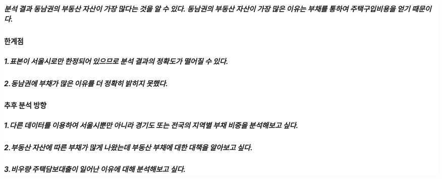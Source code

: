 ##### 분석 결과 동남권의 부동산 자산이 가장 많다는 것을 알 수 있다. 동남권의 부동산 자산이 가장 많은 이유는 부채를 통하여 주택구입비용을 얻기 때문이다.

#### 한계점

##### 1.표본이 서울시로만 한정되어 있으므로 분석 결과의 정확도가 떨어질 수 있다.

##### 2.동남권에 부채가 많은 이유를 더 정확히 밝히지 못했다.

#### 추후 분석 방향

##### 1.다른 데이터를 이용하여 서울시뿐만 아니라 경기도 또는 전국의 지역별 부채 비중을 분석해보고 싶다.

##### 2.부동산 자산에 따른 부채가 많게 나왔는데 부동산 부채에 대한 대책을 알아보고 싶다.

##### 3.비우량 주택담보대출이 일어난 이유에 대해 분석해보고 싶다.
